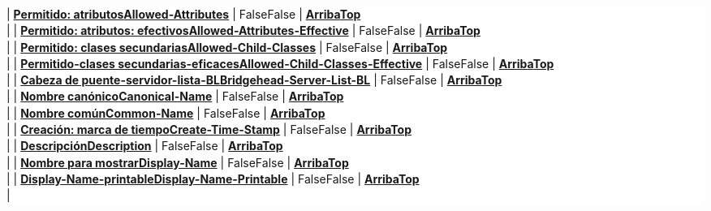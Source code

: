 | [<span data-ttu-id="e61a0-479">**Permitido: atributos**</span><span class="sxs-lookup"><span data-stu-id="e61a0-479">**Allowed-Attributes**</span></span>](a-allowedattributes.md)                           | <span data-ttu-id="e61a0-480">False</span><span class="sxs-lookup"><span data-stu-id="e61a0-480">False</span></span>     | [<span data-ttu-id="e61a0-481">**Arriba**</span><span class="sxs-lookup"><span data-stu-id="e61a0-481">**Top**</span></span>](c-top.md)<br/>                            |
| [<span data-ttu-id="e61a0-482">**Permitido: atributos: efectivos**</span><span class="sxs-lookup"><span data-stu-id="e61a0-482">**Allowed-Attributes-Effective**</span></span>](a-allowedattributeseffective.md)        | <span data-ttu-id="e61a0-483">False</span><span class="sxs-lookup"><span data-stu-id="e61a0-483">False</span></span>     | [<span data-ttu-id="e61a0-484">**Arriba**</span><span class="sxs-lookup"><span data-stu-id="e61a0-484">**Top**</span></span>](c-top.md)<br/>                            |
| [<span data-ttu-id="e61a0-485">**Permitido: clases secundarias**</span><span class="sxs-lookup"><span data-stu-id="e61a0-485">**Allowed-Child-Classes**</span></span>](a-allowedchildclasses.md)                      | <span data-ttu-id="e61a0-486">False</span><span class="sxs-lookup"><span data-stu-id="e61a0-486">False</span></span>     | [<span data-ttu-id="e61a0-487">**Arriba**</span><span class="sxs-lookup"><span data-stu-id="e61a0-487">**Top**</span></span>](c-top.md)<br/>                            |
| [<span data-ttu-id="e61a0-488">**Permitido-clases secundarias-eficaces**</span><span class="sxs-lookup"><span data-stu-id="e61a0-488">**Allowed-Child-Classes-Effective**</span></span>](a-allowedchildclasseseffective.md)   | <span data-ttu-id="e61a0-489">False</span><span class="sxs-lookup"><span data-stu-id="e61a0-489">False</span></span>     | [<span data-ttu-id="e61a0-490">**Arriba**</span><span class="sxs-lookup"><span data-stu-id="e61a0-490">**Top**</span></span>](c-top.md)<br/>                            |
| [<span data-ttu-id="e61a0-491">**Cabeza de puente-servidor-lista-BL**</span><span class="sxs-lookup"><span data-stu-id="e61a0-491">**Bridgehead-Server-List-BL**</span></span>](a-bridgeheadserverlistbl.md)               | <span data-ttu-id="e61a0-492">False</span><span class="sxs-lookup"><span data-stu-id="e61a0-492">False</span></span>     | [<span data-ttu-id="e61a0-493">**Arriba**</span><span class="sxs-lookup"><span data-stu-id="e61a0-493">**Top**</span></span>](c-top.md)<br/>                            |
| [<span data-ttu-id="e61a0-494">**Nombre canónico**</span><span class="sxs-lookup"><span data-stu-id="e61a0-494">**Canonical-Name**</span></span>](a-canonicalname.md)                                   | <span data-ttu-id="e61a0-495">False</span><span class="sxs-lookup"><span data-stu-id="e61a0-495">False</span></span>     | [<span data-ttu-id="e61a0-496">**Arriba**</span><span class="sxs-lookup"><span data-stu-id="e61a0-496">**Top**</span></span>](c-top.md)<br/>                            |
| [<span data-ttu-id="e61a0-497">**Nombre común**</span><span class="sxs-lookup"><span data-stu-id="e61a0-497">**Common-Name**</span></span>](a-cn.md)                                                 | <span data-ttu-id="e61a0-498">False</span><span class="sxs-lookup"><span data-stu-id="e61a0-498">False</span></span>     | [<span data-ttu-id="e61a0-499">**Arriba**</span><span class="sxs-lookup"><span data-stu-id="e61a0-499">**Top**</span></span>](c-top.md)<br/>                            |
| [<span data-ttu-id="e61a0-500">**Creación: marca de tiempo**</span><span class="sxs-lookup"><span data-stu-id="e61a0-500">**Create-Time-Stamp**</span></span>](a-createtimestamp.md)                              | <span data-ttu-id="e61a0-501">False</span><span class="sxs-lookup"><span data-stu-id="e61a0-501">False</span></span>     | [<span data-ttu-id="e61a0-502">**Arriba**</span><span class="sxs-lookup"><span data-stu-id="e61a0-502">**Top**</span></span>](c-top.md)<br/>                            |
| [<span data-ttu-id="e61a0-503">**Descripción**</span><span class="sxs-lookup"><span data-stu-id="e61a0-503">**Description**</span></span>](a-description.md)                                        | <span data-ttu-id="e61a0-504">False</span><span class="sxs-lookup"><span data-stu-id="e61a0-504">False</span></span>     | [<span data-ttu-id="e61a0-505">**Arriba**</span><span class="sxs-lookup"><span data-stu-id="e61a0-505">**Top**</span></span>](c-top.md)<br/>                            |
| [<span data-ttu-id="e61a0-506">**Nombre para mostrar**</span><span class="sxs-lookup"><span data-stu-id="e61a0-506">**Display-Name**</span></span>](a-displayname.md)                                       | <span data-ttu-id="e61a0-507">False</span><span class="sxs-lookup"><span data-stu-id="e61a0-507">False</span></span>     | [<span data-ttu-id="e61a0-508">**Arriba**</span><span class="sxs-lookup"><span data-stu-id="e61a0-508">**Top**</span></span>](c-top.md)<br/>                            |
| [<span data-ttu-id="e61a0-509">**Display-Name-printable**</span><span class="sxs-lookup"><span data-stu-id="e61a0-509">**Display-Name-Printable**</span></span>](a-displaynameprintable.md)                    | <span data-ttu-id="e61a0-510">False</span><span class="sxs-lookup"><span data-stu-id="e61a0-510">False</span></span>     | [<span data-ttu-id="e61a0-511">**Arriba**</span><span class="sxs-lookup"><span data-stu-id="e61a0-511">**Top**</span></span>](c-top.md)<br/>                            |